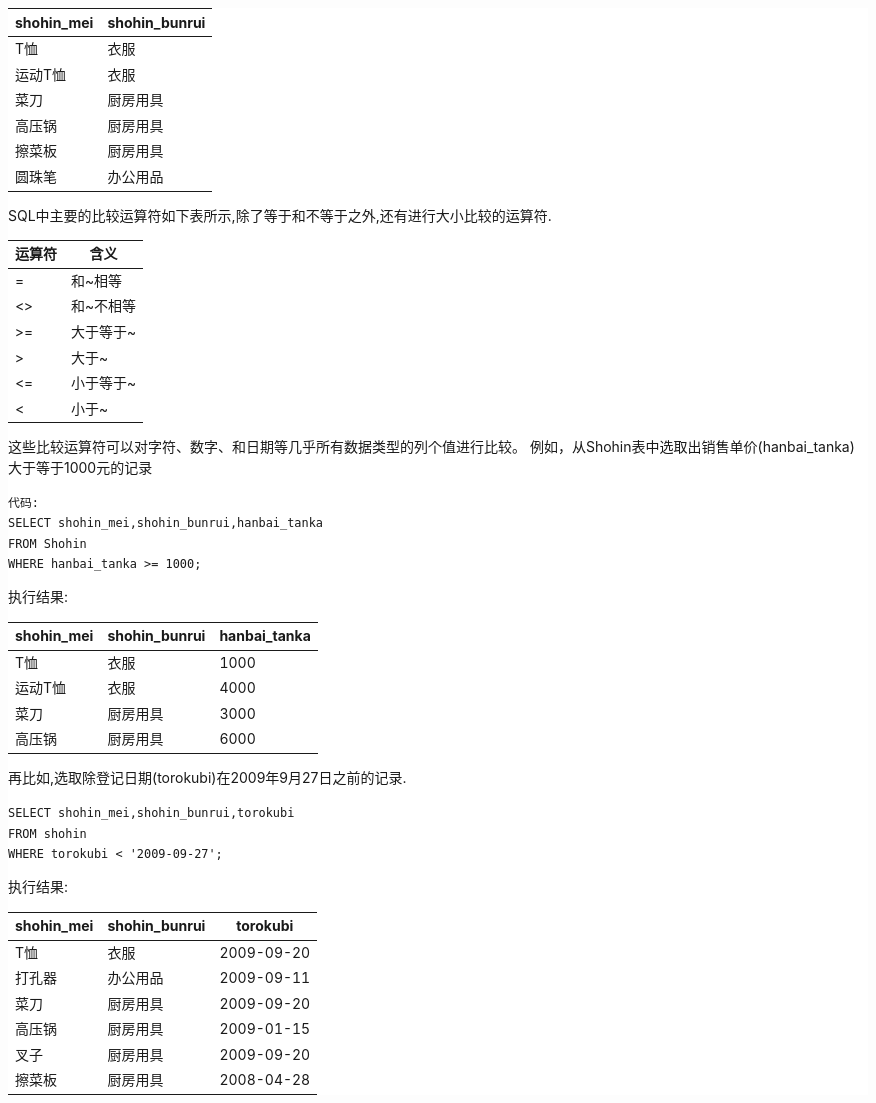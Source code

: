 shohin\_mei|shohin\_bunrui 
---|---
T恤|	衣服
运动T恤|	衣服
菜刀|	厨房用具
高压锅|	厨房用具
擦菜板|	厨房用具
圆珠笔|	办公用品

SQL中主要的比较运算符如下表所示,除了等于和不等于之外,还有进行大小比较的运算符.

运算符|含义
---|---
=|和~相等
<>|和~不相等
\>=|大于等于~
\>|大于~
<=|小于等于~
<|小于~

这些比较运算符可以对字符、数字、和日期等几乎所有数据类型的列个值进行比较。
例如，从Shohin表中选取出销售单价(hanbai_tanka)大于等于1000元的记录
```
代码:
SELECT shohin_mei,shohin_bunrui,hanbai_tanka
FROM Shohin
WHERE hanbai_tanka >= 1000;
```

执行结果:

shohin\_mei|shohin\_bunrui|hanbai\_tanka
---|---|---
T恤|	衣服|1000
运动T恤|	衣服|4000
菜刀|	厨房用具|3000
高压锅|	厨房用具|6000

再比如,选取除登记日期(torokubi)在2009年9月27日之前的记录.
```
SELECT shohin_mei,shohin_bunrui,torokubi
FROM shohin
WHERE torokubi < '2009-09-27';
```
执行结果:

shohin\_mei|shohin\_bunrui|torokubi
---|---|---
T恤|	衣服|	2009-09-20
打孔器|	办公用品|	2009-09-11
菜刀|	厨房用具|	2009-09-20
高压锅|	厨房用具|	2009-01-15
叉子|	厨房用具|	2009-09-20
擦菜板|	厨房用具|	2008-04-28
